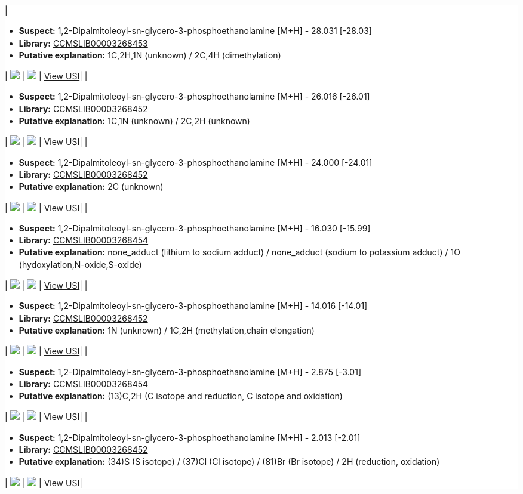 | <ul><li><b>Suspect:</b> 1,2-Dipalmitoleoyl-sn-glycero-3-phosphoethanolamine [M+H] -  28.031 [-28.03]</li><li><b>Library:</b> [CCMSLIB00003268453](https://gnps.ucsd.edu/ProteoSAFe/gnpslibraryspectrum.jsp?SpectrumID=CCMSLIB00003268453)</li><li><b>Putative explanation:</b> 1C,2H,1N (unknown) / 2C,4H (dimethylation)</li></ul> | ![](https://metabolomics-usi.ucsd.edu/svg/mirror?usi1=mzspec:MSV000082402:1606-3610_LB_96h_01.mzML:scan:2528&usi2=mzspec:GNPSLIBRARY:CCMSLIB00003268453&mz_min=50&mz_max=500) | ![](https://metabolomics-usi.ucsd.edu/svg/mirror?usi1=mzspec:MSV000082402:1606-3610_LB_96h_01.mzML:scan:2528&usi2=mzspec:MSV000084314:MSV000082402.mgf:scan:5075&mz_min=50&mz_max=500) | [View USI](https://metabolomics-usi.ucsd.edu/svg/?usi=mzspec:MSV000082402:1606-3610_LB_96h_01.mzML:scan:2528&mz_min=50&mz_max=500)| 
| <ul><li><b>Suspect:</b> 1,2-Dipalmitoleoyl-sn-glycero-3-phosphoethanolamine [M+H] -  26.016 [-26.01]</li><li><b>Library:</b> [CCMSLIB00003268452](https://gnps.ucsd.edu/ProteoSAFe/gnpslibraryspectrum.jsp?SpectrumID=CCMSLIB00003268452)</li><li><b>Putative explanation:</b> 1C,1N (unknown) / 2C,2H (unknown)</li></ul> | ![](https://metabolomics-usi.ucsd.edu/svg/mirror?usi1=mzspec:MSV000081753:G83196_10ul_GC2_01_20478.mzML:scan:2354&usi2=mzspec:GNPSLIBRARY:CCMSLIB00003268452&mz_min=50&mz_max=500) | ![](https://metabolomics-usi.ucsd.edu/svg/mirror?usi1=mzspec:MSV000081753:G83196_10ul_GC2_01_20478.mzML:scan:2354&usi2=mzspec:MSV000084314:MSV000081753.mgf:scan:6535&mz_min=50&mz_max=500) | [View USI](https://metabolomics-usi.ucsd.edu/svg/?usi=mzspec:MSV000081753:G83196_10ul_GC2_01_20478.mzML:scan:2354&mz_min=50&mz_max=500)| 
| <ul><li><b>Suspect:</b> 1,2-Dipalmitoleoyl-sn-glycero-3-phosphoethanolamine [M+H] -  24.000 [-24.01]</li><li><b>Library:</b> [CCMSLIB00003268452](https://gnps.ucsd.edu/ProteoSAFe/gnpslibraryspectrum.jsp?SpectrumID=CCMSLIB00003268452)</li><li><b>Putative explanation:</b> 2C (unknown)</li></ul> | ![](https://metabolomics-usi.ucsd.edu/svg/mirror?usi1=mzspec:MSV000081750:G79641_1x_RD2_01_18827.mzML:scan:2192&usi2=mzspec:GNPSLIBRARY:CCMSLIB00003268452&mz_min=50&mz_max=500) | ![](https://metabolomics-usi.ucsd.edu/svg/mirror?usi1=mzspec:MSV000081750:G79641_1x_RD2_01_18827.mzML:scan:2192&usi2=mzspec:MSV000084314:MSV000081750.mgf:scan:12227&mz_min=50&mz_max=500) | [View USI](https://metabolomics-usi.ucsd.edu/svg/?usi=mzspec:MSV000081750:G79641_1x_RD2_01_18827.mzML:scan:2192&mz_min=50&mz_max=500)| 
| <ul><li><b>Suspect:</b> 1,2-Dipalmitoleoyl-sn-glycero-3-phosphoethanolamine [M+H] -  16.030 [-15.99]</li><li><b>Library:</b> [CCMSLIB00003268454](https://gnps.ucsd.edu/ProteoSAFe/gnpslibraryspectrum.jsp?SpectrumID=CCMSLIB00003268454)</li><li><b>Putative explanation:</b> none_adduct (lithium to sodium adduct) / none_adduct (sodium to potassium adduct) / 1O (hydoxylation,N-oxide,S-oxide)</li></ul> | ![](https://metabolomics-usi.ucsd.edu/svg/mirror?usi1=mzspec:MSV000082433:765.mzML:scan:2527&usi2=mzspec:GNPSLIBRARY:CCMSLIB00003268454&mz_min=50&mz_max=500) | ![](https://metabolomics-usi.ucsd.edu/svg/mirror?usi1=mzspec:MSV000082433:765.mzML:scan:2527&usi2=mzspec:MSV000084314:MSV000082433.mgf:scan:119548&mz_min=50&mz_max=500) | [View USI](https://metabolomics-usi.ucsd.edu/svg/?usi=mzspec:MSV000082433:765.mzML:scan:2527&mz_min=50&mz_max=500)| 
| <ul><li><b>Suspect:</b> 1,2-Dipalmitoleoyl-sn-glycero-3-phosphoethanolamine [M+H] -  14.016 [-14.01]</li><li><b>Library:</b> [CCMSLIB00003268452](https://gnps.ucsd.edu/ProteoSAFe/gnpslibraryspectrum.jsp?SpectrumID=CCMSLIB00003268452)</li><li><b>Putative explanation:</b> 1N (unknown) / 1C,2H (methylation,chain elongation)</li></ul> | ![](https://metabolomics-usi.ucsd.edu/svg/mirror?usi1=mzspec:MSV000081753:G75839_1x_RG5_01_20558.mzML:scan:1575&usi2=mzspec:GNPSLIBRARY:CCMSLIB00003268452&mz_min=50&mz_max=500) | ![](https://metabolomics-usi.ucsd.edu/svg/mirror?usi1=mzspec:MSV000081753:G75839_1x_RG5_01_20558.mzML:scan:1575&usi2=mzspec:MSV000084314:MSV000081753.mgf:scan:6535&mz_min=50&mz_max=500) | [View USI](https://metabolomics-usi.ucsd.edu/svg/?usi=mzspec:MSV000081753:G75839_1x_RG5_01_20558.mzML:scan:1575&mz_min=50&mz_max=500)| 
| <ul><li><b>Suspect:</b> 1,2-Dipalmitoleoyl-sn-glycero-3-phosphoethanolamine [M+H] -   2.875 [-3.01]</li><li><b>Library:</b> [CCMSLIB00003268454](https://gnps.ucsd.edu/ProteoSAFe/gnpslibraryspectrum.jsp?SpectrumID=CCMSLIB00003268454)</li><li><b>Putative explanation:</b> (13)C,2H (C isotope and reduction, C isotope and oxidation)</li></ul> | ![](https://metabolomics-usi.ucsd.edu/svg/mirror?usi1=mzspec:MSV000082433:200.mzML:scan:2379&usi2=mzspec:GNPSLIBRARY:CCMSLIB00003268454&mz_min=50&mz_max=500) | ![](https://metabolomics-usi.ucsd.edu/svg/mirror?usi1=mzspec:MSV000082433:200.mzML:scan:2379&usi2=mzspec:MSV000084314:MSV000082433.mgf:scan:119548&mz_min=50&mz_max=500) | [View USI](https://metabolomics-usi.ucsd.edu/svg/?usi=mzspec:MSV000082433:200.mzML:scan:2379&mz_min=50&mz_max=500)| 
| <ul><li><b>Suspect:</b> 1,2-Dipalmitoleoyl-sn-glycero-3-phosphoethanolamine [M+H] -   2.013 [-2.01]</li><li><b>Library:</b> [CCMSLIB00003268452](https://gnps.ucsd.edu/ProteoSAFe/gnpslibraryspectrum.jsp?SpectrumID=CCMSLIB00003268452)</li><li><b>Putative explanation:</b> (34)S (S isotope) / (37)Cl (Cl isotope) / (81)Br (Br isotope) / 2H (reduction, oxidation)</li></ul> | ![](https://metabolomics-usi.ucsd.edu/svg/mirror?usi1=mzspec:MSV000083263:NG1_RA1_01_5530.mzML:scan:7141&usi2=mzspec:GNPSLIBRARY:CCMSLIB00003268452&mz_min=50&mz_max=500) | ![](https://metabolomics-usi.ucsd.edu/svg/mirror?usi1=mzspec:MSV000083263:NG1_RA1_01_5530.mzML:scan:7141&usi2=mzspec:MSV000084314:MSV000083263.mgf:scan:1323&mz_min=50&mz_max=500) | [View USI](https://metabolomics-usi.ucsd.edu/svg/?usi=mzspec:MSV000083263:NG1_RA1_01_5530.mzML:scan:7141&mz_min=50&mz_max=500)| 
